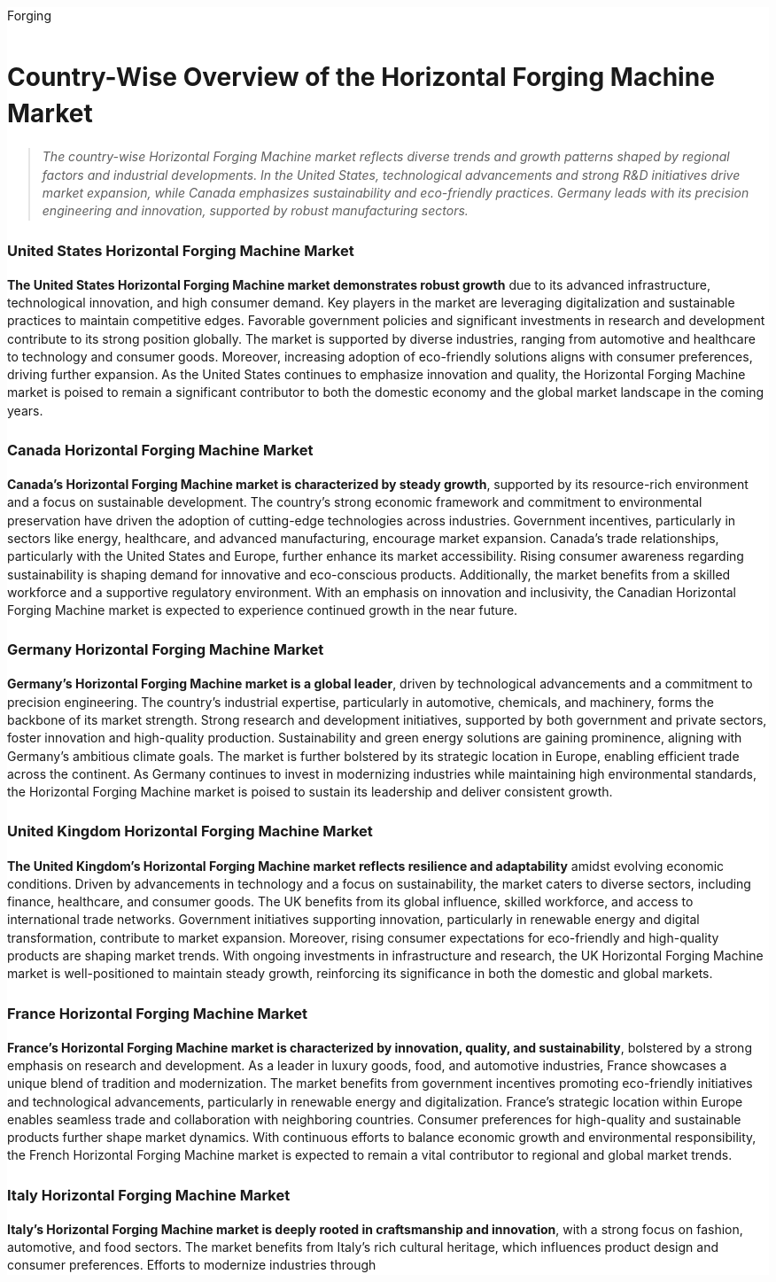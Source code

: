Forging</li></ul><h1><span class="">Country-Wise Overview of the Horizontal Forging Machine Market<br /></span></h1><blockquote><p><em><span class="">The country-wise Horizontal Forging Machine market reflects diverse trends and growth patterns shaped by regional factors and industrial developments. In the United States, technological advancements and strong R&amp;D initiatives drive market expansion, while Canada emphasizes sustainability and eco-friendly practices. Germany leads with its precision engineering and innovation, supported by robust manufacturing sectors.</span></em></p></blockquote><h3><strong>United States Horizontal Forging Machine Market</strong></h3><p><strong>The United States Horizontal Forging Machine market demonstrates robust growth</strong> due to its advanced infrastructure, technological innovation, and high consumer demand. Key players in the market are leveraging digitalization and sustainable practices to maintain competitive edges. Favorable government policies and significant investments in research and development contribute to its strong position globally. The market is supported by diverse industries, ranging from automotive and healthcare to technology and consumer goods. Moreover, increasing adoption of eco-friendly solutions aligns with consumer preferences, driving further expansion. As the United States continues to emphasize innovation and quality, the Horizontal Forging Machine market is poised to remain a significant contributor to both the domestic economy and the global market landscape in the coming years.</p><h3><strong>Canada Horizontal Forging Machine Market</strong></h3><p><strong>Canada&rsquo;s Horizontal Forging Machine market is characterized by steady growth</strong>, supported by its resource-rich environment and a focus on sustainable development. The country&rsquo;s strong economic framework and commitment to environmental preservation have driven the adoption of cutting-edge technologies across industries. Government incentives, particularly in sectors like energy, healthcare, and advanced manufacturing, encourage market expansion. Canada&rsquo;s trade relationships, particularly with the United States and Europe, further enhance its market accessibility. Rising consumer awareness regarding sustainability is shaping demand for innovative and eco-conscious products. Additionally, the market benefits from a skilled workforce and a supportive regulatory environment. With an emphasis on innovation and inclusivity, the Canadian Horizontal Forging Machine market is expected to experience continued growth in the near future.</p><h3><strong>Germany Horizontal Forging Machine Market</strong></h3><p><strong>Germany&rsquo;s Horizontal Forging Machine market is a global leader</strong>, driven by technological advancements and a commitment to precision engineering. The country&rsquo;s industrial expertise, particularly in automotive, chemicals, and machinery, forms the backbone of its market strength. Strong research and development initiatives, supported by both government and private sectors, foster innovation and high-quality production. Sustainability and green energy solutions are gaining prominence, aligning with Germany&rsquo;s ambitious climate goals. The market is further bolstered by its strategic location in Europe, enabling efficient trade across the continent. As Germany continues to invest in modernizing industries while maintaining high environmental standards, the Horizontal Forging Machine market is poised to sustain its leadership and deliver consistent growth.</p><h3><strong>United Kingdom Horizontal Forging Machine Market</strong></h3><p><strong>The United Kingdom&rsquo;s Horizontal Forging Machine market reflects resilience and adaptability</strong> amidst evolving economic conditions. Driven by advancements in technology and a focus on sustainability, the market caters to diverse sectors, including finance, healthcare, and consumer goods. The UK benefits from its global influence, skilled workforce, and access to international trade networks. Government initiatives supporting innovation, particularly in renewable energy and digital transformation, contribute to market expansion. Moreover, rising consumer expectations for eco-friendly and high-quality products are shaping market trends. With ongoing investments in infrastructure and research, the UK Horizontal Forging Machine market is well-positioned to maintain steady growth, reinforcing its significance in both the domestic and global markets.</p><h3><strong>France Horizontal Forging Machine Market</strong></h3><p><strong>France&rsquo;s Horizontal Forging Machine market is characterized by innovation, quality, and sustainability</strong>, bolstered by a strong emphasis on research and development. As a leader in luxury goods, food, and automotive industries, France showcases a unique blend of tradition and modernization. The market benefits from government incentives promoting eco-friendly initiatives and technological advancements, particularly in renewable energy and digitalization. France&rsquo;s strategic location within Europe enables seamless trade and collaboration with neighboring countries. Consumer preferences for high-quality and sustainable products further shape market dynamics. With continuous efforts to balance economic growth and environmental responsibility, the French Horizontal Forging Machine market is expected to remain a vital contributor to regional and global market trends.</p><h3><strong>Italy Horizontal Forging Machine Market</strong></h3><p><strong>Italy&rsquo;s Horizontal Forging Machine market is deeply rooted in craftsmanship and innovation</strong>, with a strong focus on fashion, automotive, and food sectors. The market benefits from Italy&rsquo;s rich cultural heritage, which influences product design and consumer preferences. Efforts to modernize industries through